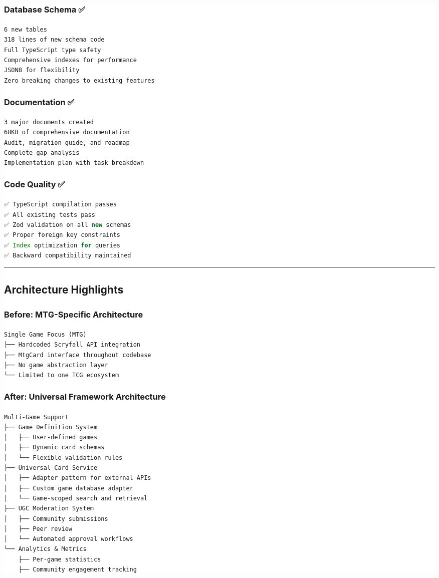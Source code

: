 ### Database Schema ✅

```
6 new tables
318 lines of new schema code
Full TypeScript type safety
Comprehensive indexes for performance
JSONB for flexibility
Zero breaking changes to existing features
```

### Documentation ✅

```
3 major documents created
68KB of comprehensive documentation
Audit, migration guide, and roadmap
Complete gap analysis
Implementation plan with task breakdown
```

### Code Quality ✅

```typescript
✅ TypeScript compilation passes
✅ All existing tests pass
✅ Zod validation on all new schemas
✅ Proper foreign key constraints
✅ Index optimization for queries
✅ Backward compatibility maintained
```

---

## Architecture Highlights

### Before: MTG-Specific Architecture

```
Single Game Focus (MTG)
├── Hardcoded Scryfall API integration
├── MtgCard interface throughout codebase
├── No game abstraction layer
└── Limited to one TCG ecosystem
```

### After: Universal Framework Architecture

```
Multi-Game Support
├── Game Definition System
│   ├── User-defined games
│   ├── Dynamic card schemas
│   └── Flexible validation rules
├── Universal Card Service
│   ├── Adapter pattern for external APIs
│   ├── Custom game database adapter
│   └── Game-scoped search and retrieval
├── UGC Moderation System
│   ├── Community submissions
│   ├── Peer review
│   └── Automated approval workflows
└── Analytics & Metrics
    ├── Per-game statistics
    ├── Community engagement tracking
```